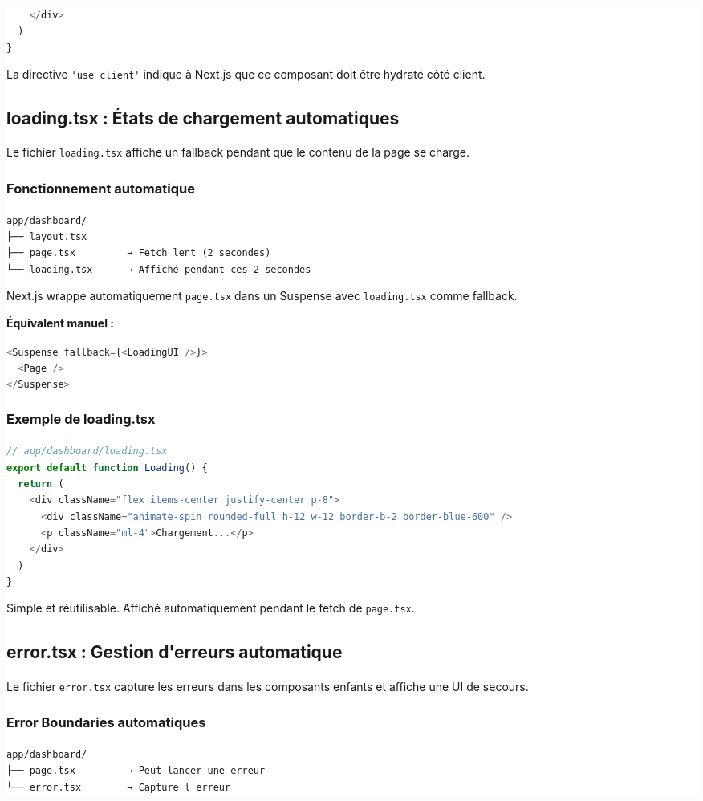 ```typescript
    </div>
  )
}
```

La directive `'use client'` indique à Next.js que ce composant doit être hydraté côté client.

## loading.tsx : États de chargement automatiques

Le fichier `loading.tsx` affiche un fallback pendant que le contenu de la page se charge.

### Fonctionnement automatique

```
app/dashboard/
├── layout.tsx
├── page.tsx         → Fetch lent (2 secondes)
└── loading.tsx      → Affiché pendant ces 2 secondes
```

Next.js wrappe automatiquement `page.tsx` dans un Suspense avec `loading.tsx` comme fallback.

**Équivalent manuel :**
```typescript
<Suspense fallback={<LoadingUI />}>
  <Page />
</Suspense>
```

### Exemple de loading.tsx

```typescript
// app/dashboard/loading.tsx
export default function Loading() {
  return (
    <div className="flex items-center justify-center p-8">
      <div className="animate-spin rounded-full h-12 w-12 border-b-2 border-blue-600" />
      <p className="ml-4">Chargement...</p>
    </div>
  )
}
```

Simple et réutilisable. Affiché automatiquement pendant le fetch de `page.tsx`.

## error.tsx : Gestion d'erreurs automatique

Le fichier `error.tsx` capture les erreurs dans les composants enfants et affiche une UI de secours.

### Error Boundaries automatiques

```
app/dashboard/
├── page.tsx         → Peut lancer une erreur
└── error.tsx        → Capture l'erreur
```
